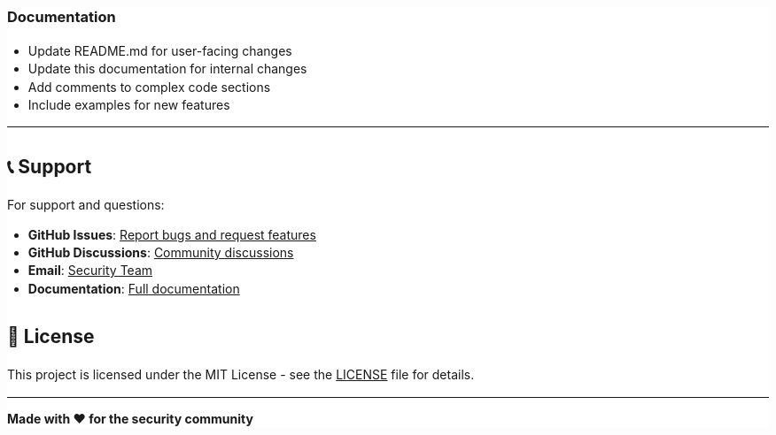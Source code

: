 ### Documentation

- Update README.md for user-facing changes
- Update this documentation for internal changes
- Add comments to complex code sections
- Include examples for new features

---

## 📞 Support

For support and questions:

- **GitHub Issues**: [Report bugs and request features](https://github.com/elliotsecops/API-Security-Scanner/issues)
- **GitHub Discussions**: [Community discussions](https://github.com/elliotsecops/API-Security-Scanner/discussions)
- **Email**: [Security Team](mailto:security@elliotsecops.com)
- **Documentation**: [Full documentation](https://github.com/elliotsecops/API-Security-Scanner/wiki)

## 📄 License

This project is licensed under the MIT License - see the [LICENSE](LICENSE) file for details.

---

**Made with ❤️ for the security community**